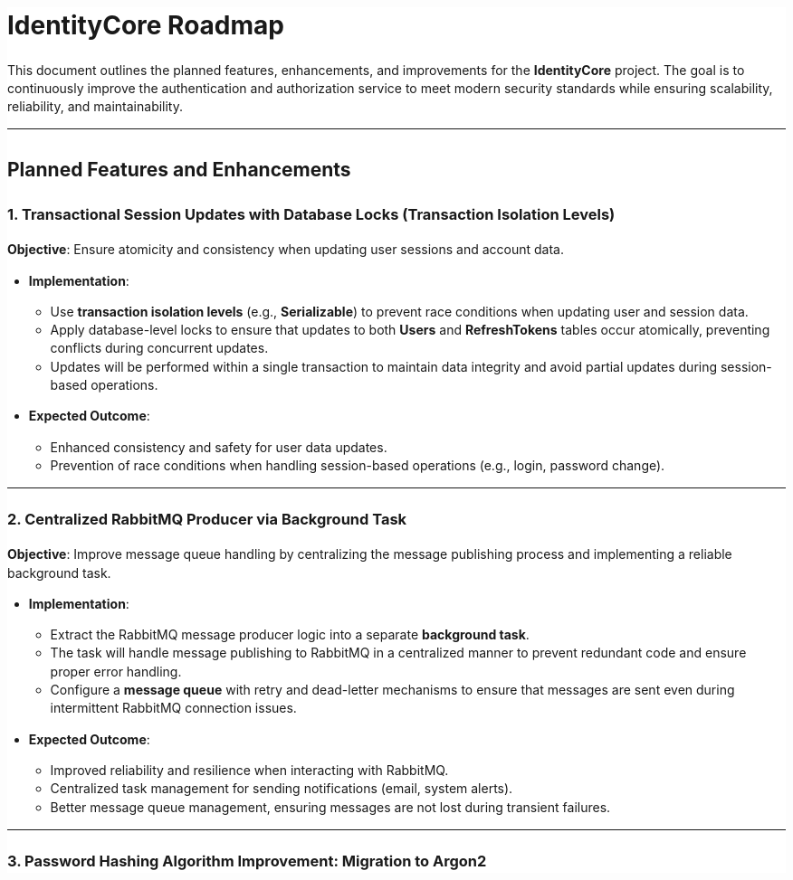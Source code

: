 # **IdentityCore Roadmap**

This document outlines the planned features, enhancements, and improvements for the **IdentityCore** project. The goal is to continuously improve the authentication and authorization service to meet modern security standards while ensuring scalability, reliability, and maintainability.

---

## **Planned Features and Enhancements**

### **1. Transactional Session Updates with Database Locks (Transaction Isolation Levels)**

**Objective**: Ensure atomicity and consistency when updating user sessions and account data.

- **Implementation**:
    - Use **transaction isolation levels** (e.g., **Serializable**) to prevent race conditions when updating user and session data.
    - Apply database-level locks to ensure that updates to both **Users** and **RefreshTokens** tables occur atomically, preventing conflicts during concurrent updates.
    - Updates will be performed within a single transaction to maintain data integrity and avoid partial updates during session-based operations.

- **Expected Outcome**:
    - Enhanced consistency and safety for user data updates.
    - Prevention of race conditions when handling session-based operations (e.g., login, password change).

---

### **2. Centralized RabbitMQ Producer via Background Task**

**Objective**: Improve message queue handling by centralizing the message publishing process and implementing a reliable background task.

- **Implementation**:
    - Extract the RabbitMQ message producer logic into a separate **background task**.
    - The task will handle message publishing to RabbitMQ in a centralized manner to prevent redundant code and ensure proper error handling.
    - Configure a **message queue** with retry and dead-letter mechanisms to ensure that messages are sent even during intermittent RabbitMQ connection issues.

- **Expected Outcome**:
    - Improved reliability and resilience when interacting with RabbitMQ.
    - Centralized task management for sending notifications (email, system alerts).
    - Better message queue management, ensuring messages are not lost during transient failures.

---

### **3. Password Hashing Algorithm Improvement: Migration to Argon2**
